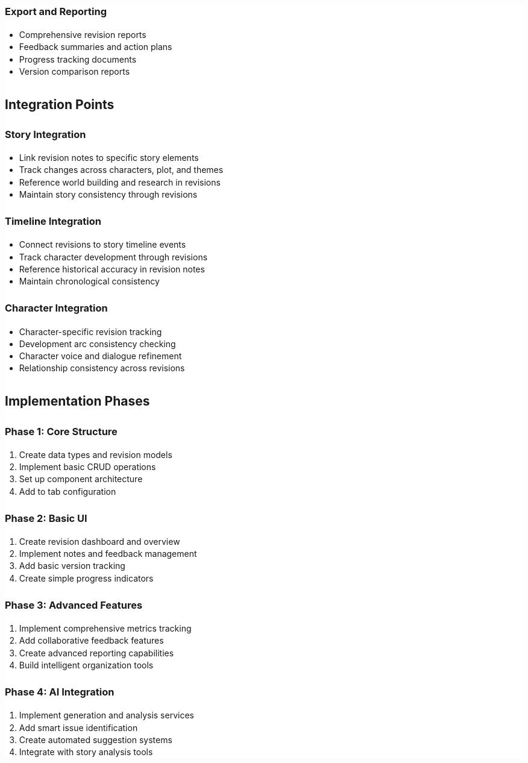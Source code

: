 ### Export and Reporting
- Comprehensive revision reports
- Feedback summaries and action plans
- Progress tracking documents
- Version comparison reports

## Integration Points

### Story Integration
- Link revision notes to specific story elements
- Track changes across characters, plot, and themes
- Reference world building and research in revisions
- Maintain story consistency through revisions

### Timeline Integration
- Connect revisions to story timeline events
- Track character development through revisions
- Reference historical accuracy in revision notes
- Maintain chronological consistency

### Character Integration
- Character-specific revision tracking
- Development arc consistency checking
- Character voice and dialogue refinement
- Relationship consistency across revisions

## Implementation Phases

### Phase 1: Core Structure
1. Create data types and revision models
2. Implement basic CRUD operations
3. Set up component architecture
4. Add to tab configuration

### Phase 2: Basic UI
1. Create revision dashboard and overview
2. Implement notes and feedback management
3. Add basic version tracking
4. Create simple progress indicators

### Phase 3: Advanced Features
1. Implement comprehensive metrics tracking
2. Add collaborative feedback features
3. Create advanced reporting capabilities
4. Build intelligent organization tools

### Phase 4: AI Integration
1. Implement generation and analysis services
2. Add smart issue identification
3. Create automated suggestion systems
4. Integrate with story analysis tools

